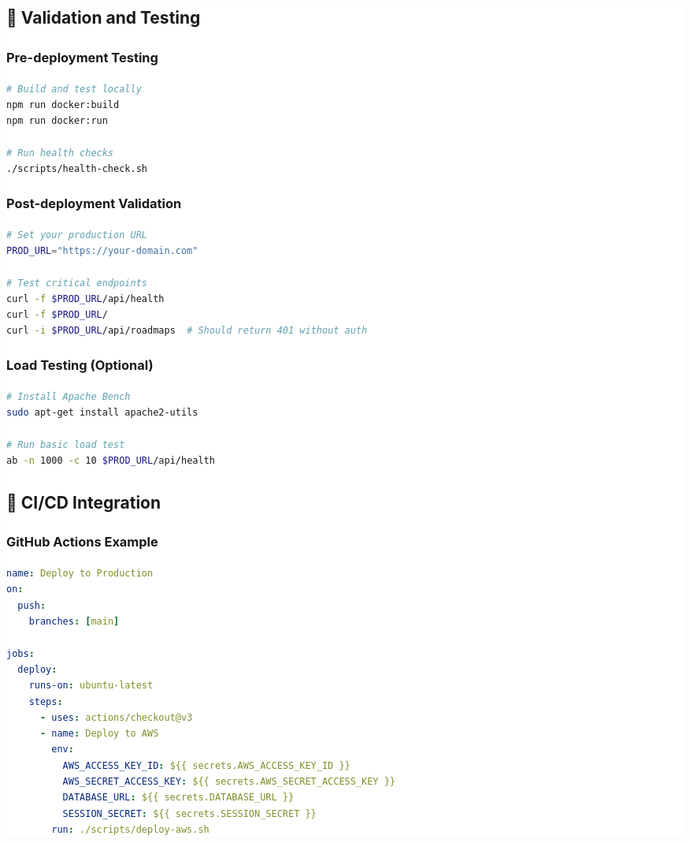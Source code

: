 ## 🧪 Validation and Testing

### Pre-deployment Testing
```bash
# Build and test locally
npm run docker:build
npm run docker:run

# Run health checks
./scripts/health-check.sh
```

### Post-deployment Validation
```bash
# Set your production URL
PROD_URL="https://your-domain.com"

# Test critical endpoints
curl -f $PROD_URL/api/health
curl -f $PROD_URL/
curl -i $PROD_URL/api/roadmaps  # Should return 401 without auth
```

### Load Testing (Optional)
```bash
# Install Apache Bench
sudo apt-get install apache2-utils

# Run basic load test
ab -n 1000 -c 10 $PROD_URL/api/health
```

## 🔄 CI/CD Integration

### GitHub Actions Example
```yaml
name: Deploy to Production
on:
  push:
    branches: [main]

jobs:
  deploy:
    runs-on: ubuntu-latest
    steps:
      - uses: actions/checkout@v3
      - name: Deploy to AWS
        env:
          AWS_ACCESS_KEY_ID: ${{ secrets.AWS_ACCESS_KEY_ID }}
          AWS_SECRET_ACCESS_KEY: ${{ secrets.AWS_SECRET_ACCESS_KEY }}
          DATABASE_URL: ${{ secrets.DATABASE_URL }}
          SESSION_SECRET: ${{ secrets.SESSION_SECRET }}
        run: ./scripts/deploy-aws.sh
```
